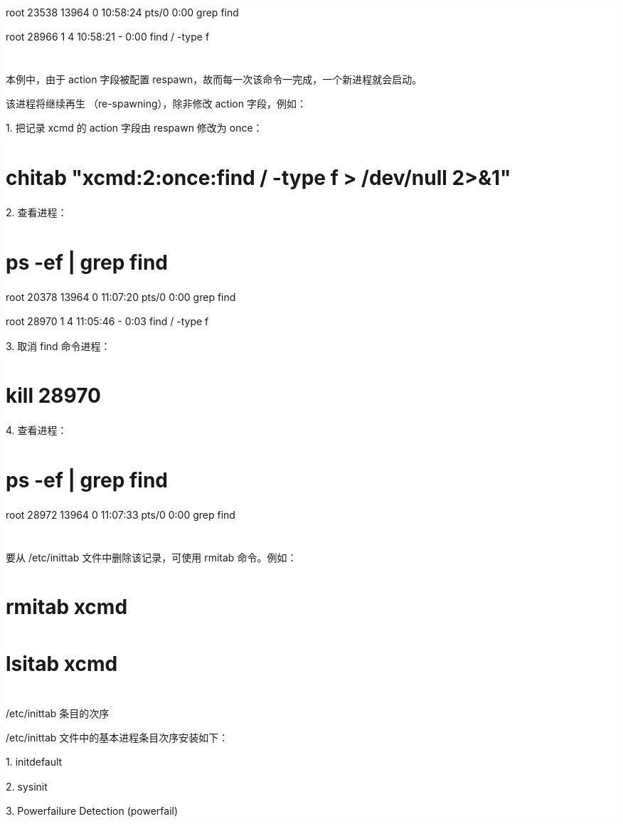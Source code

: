 root 23538 13964 0 10:58:24 pts/0 0:00 grep find

root 28966 1 4 10:58:21 - 0:00 find / -type f

#

本例中，由于 action 字段被配置 respawn，故而每一次该命令一完成，一个新进程就会启动。

该进程将继续再生 （re-spawning），除非修改 action 字段，例如：

1\. 把记录 xcmd 的 action 字段由 respawn 修改为 once：

# chitab &quot;xcmd:2:once:find / -type f &gt; /dev/null 2&gt;&amp;1&quot;

2\. 查看进程：

# ps -ef | grep find

root 20378 13964 0 11:07:20 pts/0 0:00 grep find

root 28970 1 4 11:05:46 - 0:03 find / -type f

3\. 取消 find 命令进程：

# kill 28970

4\. 查看进程：

# ps -ef | grep find

root 28972 13964 0 11:07:33 pts/0 0:00 grep find

#

要从 /etc/inittab 文件中删除该记录，可使用 rmitab 命令。例如：

# rmitab xcmd

# lsitab xcmd

#

/etc/inittab 条目的次序

/etc/inittab 文件中的基本进程条目次序安装如下：

1\. initdefault

2\. sysinit

3\. Powerfailure Detection (powerfail)
